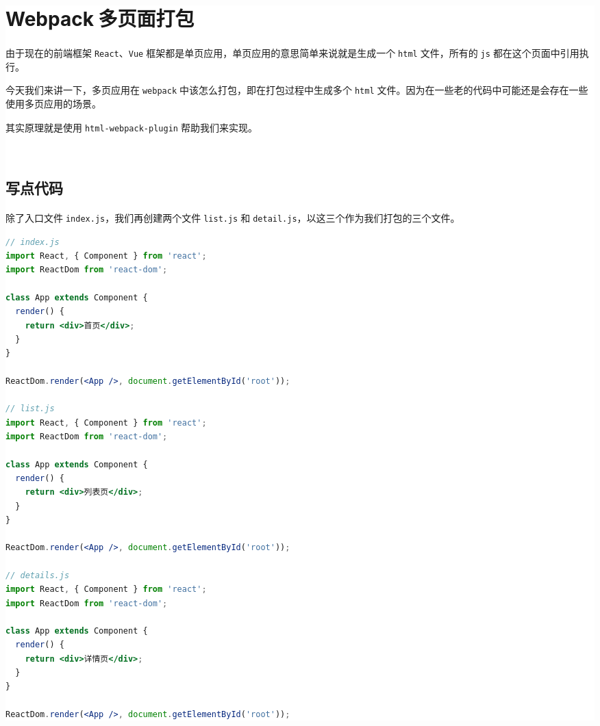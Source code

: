 # Webpack 多页面打包

由于现在的前端框架 `React`、`Vue` 框架都是单页应用，单页应用的意思简单来说就是生成一个 `html` 文件，所有的 `js` 都在这个页面中引用执行。

今天我们来讲一下，多页应用在 `webpack` 中该怎么打包，即在打包过程中生成多个 `html` 文件。因为在一些老的代码中可能还是会存在一些使用多页应用的场景。

其实原理就是使用 `html-webpack-plugin` 帮助我们来实现。

&nbsp;

## 写点代码

除了入口文件 `index.js`，我们再创建两个文件 `list.js` 和 `detail.js`，以这三个作为我们打包的三个文件。

```jsx
// index.js
import React, { Component } from 'react';
import ReactDom from 'react-dom';

class App extends Component {
  render() {
    return <div>首页</div>;
  }
}

ReactDom.render(<App />, document.getElementById('root'));

// list.js
import React, { Component } from 'react';
import ReactDom from 'react-dom';

class App extends Component {
  render() {
    return <div>列表页</div>;
  }
}

ReactDom.render(<App />, document.getElementById('root'));

// details.js
import React, { Component } from 'react';
import ReactDom from 'react-dom';

class App extends Component {
  render() {
    return <div>详情页</div>;
  }
}

ReactDom.render(<App />, document.getElementById('root'));

```

